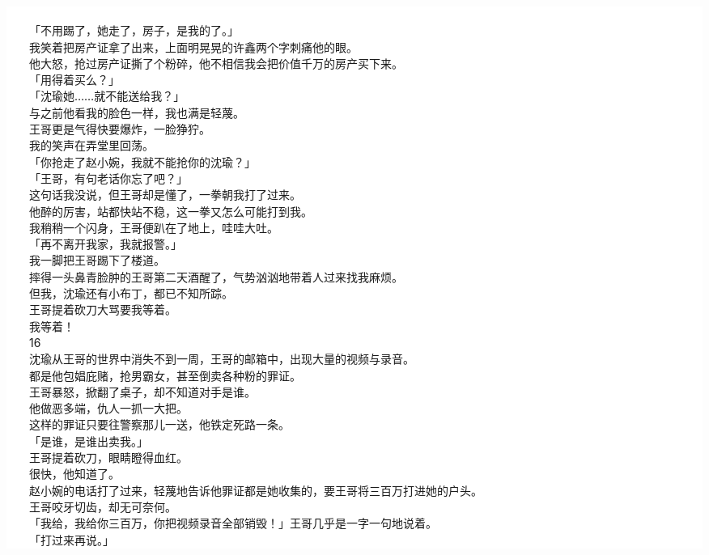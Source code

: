 <br>   
&emsp;&emsp;「不用踢了，她走了，房子，是我的了。」  
<br>   
&emsp;&emsp;我笑着把房产证拿了出来，上面明晃晃的许鑫两个字刺痛他的眼。  
<br>   
&emsp;&emsp;他大怒，抢过房产证撕了个粉碎，他不相信我会把价值千万的房产买下来。  
<br>   
&emsp;&emsp;「用得着买么？」  
<br>   
&emsp;&emsp;「沈瑜她……就不能送给我？」  
<br>   
&emsp;&emsp;与之前他看我的脸色一样，我也满是轻蔑。  
<br>   
&emsp;&emsp;王哥更是气得快要爆炸，一脸狰狞。  
<br>   
&emsp;&emsp;我的笑声在弄堂里回荡。  
<br>   
&emsp;&emsp;「你抢走了赵小婉，我就不能抢你的沈瑜？」  
<br>   
&emsp;&emsp;「王哥，有句老话你忘了吧？」  
<br>   
&emsp;&emsp;这句话我没说，但王哥却是懂了，一拳朝我打了过来。  
<br>   
&emsp;&emsp;他醉的厉害，站都快站不稳，这一拳又怎么可能打到我。  
<br>   
&emsp;&emsp;我稍稍一个闪身，王哥便趴在了地上，哇哇大吐。  
<br>   
&emsp;&emsp;「再不离开我家，我就报警。」  
<br>   
&emsp;&emsp;我一脚把王哥踢下了楼道。  
<br>   
&emsp;&emsp;摔得一头鼻青脸肿的王哥第二天酒醒了，气势汹汹地带着人过来找我麻烦。  
<br>   
&emsp;&emsp;但我，沈瑜还有小布丁，都已不知所踪。  
<br>   
&emsp;&emsp;王哥提着砍刀大骂要我等着。  
<br>   
&emsp;&emsp;我等着！  
<br>   
&emsp;&emsp;16  
<br>   
&emsp;&emsp;沈瑜从王哥的世界中消失不到一周，王哥的邮箱中，出现大量的视频与录音。  
<br>   
&emsp;&emsp;都是他包娼庇赌，抢男霸女，甚至倒卖各种粉的罪证。  
<br>   
&emsp;&emsp;王哥暴怒，掀翻了桌子，却不知道对手是谁。  
<br>   
&emsp;&emsp;他做恶多端，仇人一抓一大把。  
<br>   
&emsp;&emsp;这样的罪证只要往警察那儿一送，他铁定死路一条。  
<br>   
&emsp;&emsp;「是谁，是谁出卖我。」  
<br>   
&emsp;&emsp;王哥提着砍刀，眼睛瞪得血红。  
<br>   
&emsp;&emsp;很快，他知道了。  
<br>   
&emsp;&emsp;赵小婉的电话打了过来，轻蔑地告诉他罪证都是她收集的，要王哥将三百万打进她的户头。  
<br>   
&emsp;&emsp;王哥咬牙切齿，却无可奈何。  
<br>   
&emsp;&emsp;「我给，我给你三百万，你把视频录音全部销毁！」王哥几乎是一字一句地说着。  
<br>   
&emsp;&emsp;「打过来再说。」  